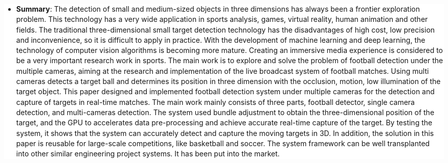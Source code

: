 - **Summary**: The detection of small and medium-sized objects in three dimensions has always been a frontier exploration problem. This technology has a very wide application in sports analysis, games, virtual reality, human animation and other fields. The traditional three-dimensional small target detection technology has the disadvantages of high cost, low precision and inconvenience, so it is difficult to apply in practice. With the development of machine learning and deep learning, the technology of computer vision algorithms is becoming more mature. Creating an immersive media experience is considered to be a very important research work in sports.   The main work is to explore and solve the problem of football detection under the multiple cameras, aiming at the research and implementation of the live broadcast system of football matches. Using multi cameras detects a target ball and determines its position in three dimension with the occlusion, motion, low illumination of the target object.   This paper designed and implemented football detection system under multiple cameras for the detection and capture of targets in real-time matches. The main work mainly consists of three parts, football detector, single camera detection, and multi-cameras detection. The system used bundle adjustment to obtain the three-dimensional position of the target, and the GPU to accelerates data pre-processing and achieve accurate real-time capture of the target. By testing the system, it shows that the system can accurately detect and capture the moving targets in 3D.   In addition, the solution in this paper is reusable for large-scale competitions, like basketball and soccer. The system framework can be well transplanted into other similar engineering project systems. It has been put into the market.



